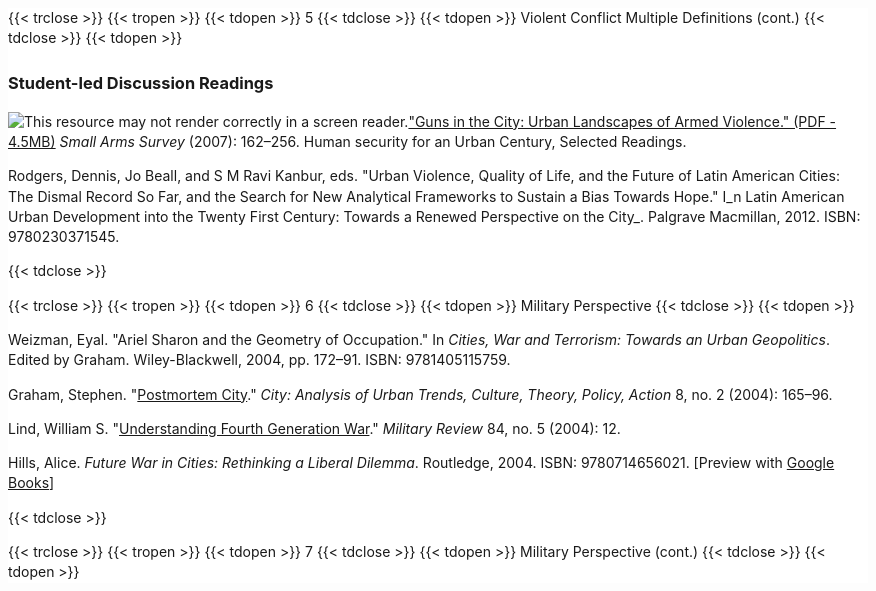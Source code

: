 {{< trclose >}}
{{< tropen >}}
{{< tdopen >}}
5
{{< tdclose >}}
{{< tdopen >}}
Violent Conflict Multiple Definitions (cont.)
{{< tdclose >}}
{{< tdopen >}}


### Student-led Discussion Readings

![This resource may not render correctly in a screen reader.](/images/inacessible.gif)["Guns in the City: Urban Landscapes of Armed Violence." (PDF - 4.5MB)](http://citeseerx.ist.psu.edu/viewdoc/download;jsessionid=7D3E29B4DD6B5BEFB31BD62034BBA61C?doi=10.1.1.174.6030&rep=rep1&type=pdf) _Small Arms Survey_ (2007): 162–256. Human security for an Urban Century, Selected Readings.

Rodgers, Dennis, Jo Beall, and S M Ravi Kanbur, eds. "Urban Violence, Quality of Life, and the Future of Latin American Cities: The Dismal Record So Far, and the Search for New Analytical Frameworks to Sustain a Bias Towards Hope." I_n Latin American Urban Development into the Twenty First Century: Towards a Renewed Perspective on the City_. Palgrave Macmillan, 2012. ISBN: 9780230371545.


{{< tdclose >}}

{{< trclose >}}
{{< tropen >}}
{{< tdopen >}}
6
{{< tdclose >}}
{{< tdopen >}}
Military Perspective
{{< tdclose >}}
{{< tdopen >}}


Weizman, Eyal. "Ariel Sharon and the Geometry of Occupation." In _Cities, War and Terrorism: Towards an Urban Geopolitics_. Edited by Graham. Wiley-Blackwell, 2004, pp. 172–91. ISBN: 9781405115759.

Graham, Stephen. "[Postmortem City](http://dx.doi.org/10.1080/1360481042000242148)." _City: Analysis of Urban Trends, Culture, Theory, Policy, Action_ 8, no. 2 (2004): 165–96.

Lind, William S. "[Understanding Fourth Generation War](http://www.antiwar.com/lind/?articleid=1702)." _Military Review_ 84, no. 5 (2004): 12.

Hills, Alice. _Future War in Cities: Rethinking a Liberal Dilemma_. Routledge, 2004. ISBN: 9780714656021. \[Preview with [Google Books](http://books.google.com/books?id=z2EGw_HcfJUC&pg=PAfrontcover)\]


{{< tdclose >}}

{{< trclose >}}
{{< tropen >}}
{{< tdopen >}}
7
{{< tdclose >}}
{{< tdopen >}}
Military Perspective (cont.)
{{< tdclose >}}
{{< tdopen >}}
